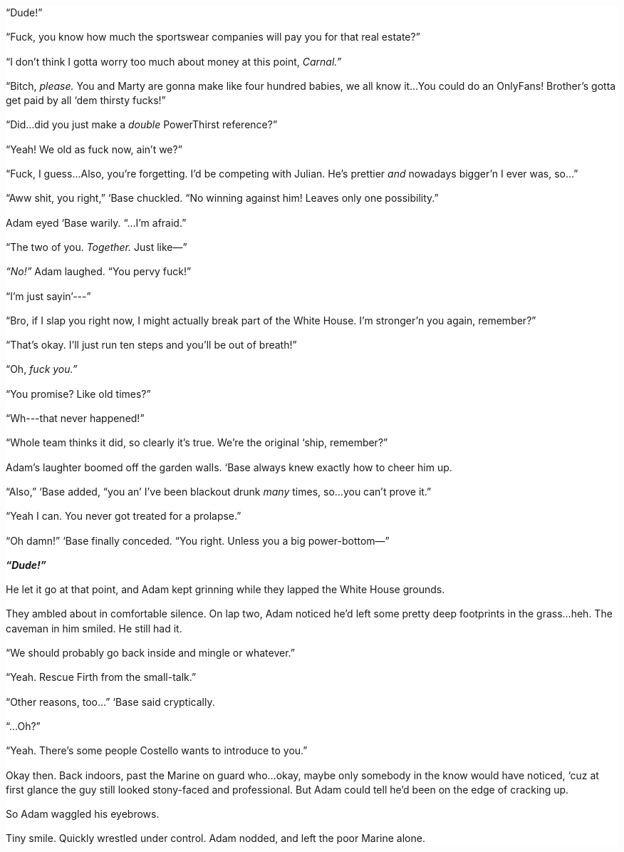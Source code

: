 “Dude!”

“Fuck, you know how much the sportswear companies will pay you for that real estate?”

“I don’t think I gotta worry too much about money at this point, *Carnal.”*

“Bitch, *please.* You and Marty are gonna make like four hundred babies, we all know it…You could do an OnlyFans! Brother’s gotta get paid by all ‘dem thirsty fucks!”

“Did…did you just make a *double* PowerThirst reference?”

“Yeah! We old as fuck now, ain’t we?”

“Fuck, I guess…Also, you’re forgetting. I’d be competing with Julian. He’s prettier *and* nowadays bigger’n I ever was, so…”

“Aww shit, you right,” ‘Base chuckled. “No winning against him! Leaves only one possibility.”

Adam eyed ‘Base warily. “...I’m afraid.”

“The two of you. *Together.* Just like—”

*“No!”* Adam laughed. “You pervy fuck!”

“I’m just sayin’---”

“Bro, if I slap you right now, I might actually break part of the White House. I’m stronger’n you again, remember?”

“That’s okay. I’ll just run ten steps and you’ll be out of breath!”

“Oh, *fuck you.”*

“You promise? Like old times?”

“Wh---that never happened!”

“Whole team thinks it did, so clearly it’s true. We’re the original ‘ship, remember?”

Adam’s laughter boomed off the garden walls. ‘Base always knew exactly how to cheer him up.

“Also,” ‘Base added, “you an’ I’ve been blackout drunk *many* times, so…you can’t prove it.”

“Yeah I can. You never got treated for a prolapse.”

“Oh damn!” ‘Base finally conceded. “You right. Unless you a big power-bottom—”

***“Dude!”***

He let it go at that point, and Adam kept grinning while they lapped the White House grounds.

They ambled about in comfortable silence. On lap two, Adam noticed he’d left some pretty deep footprints in the grass…heh. The caveman in him smiled. He still had it.

“We should probably go back inside and mingle or whatever.”

“Yeah. Rescue Firth from the small-talk.”

“Other reasons, too…” ‘Base said cryptically.

“...Oh?”

“Yeah. There’s some people Costello wants to introduce to you.”

Okay then. Back indoors, past the Marine on guard who…okay, maybe only somebody in the know would have noticed, ‘cuz at first glance the guy still looked stony-faced and professional. But Adam could tell he’d been on the edge of cracking up.

So Adam waggled his eyebrows.

Tiny smile. Quickly wrestled under control. Adam nodded, and left the poor Marine alone.

